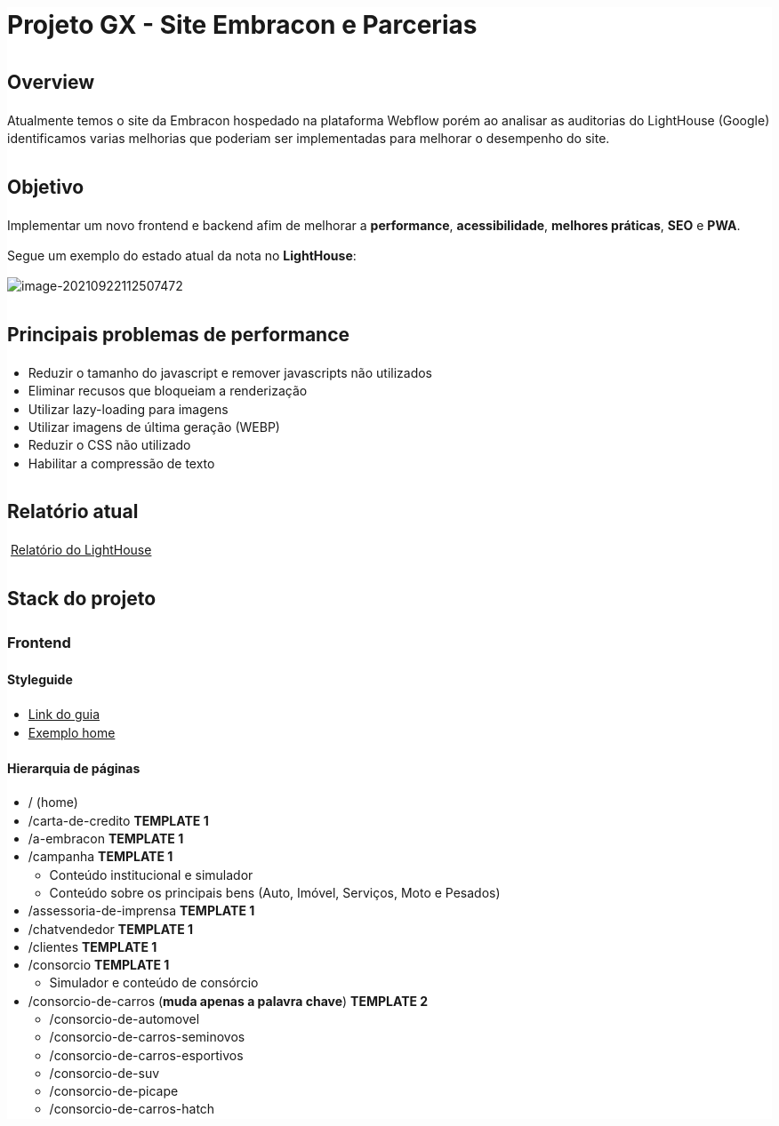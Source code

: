 # Projeto GX - Site Embracon e Parcerias

## Overview

Atualmente temos o site da Embracon hospedado na plataforma Webflow porém ao analisar as auditorias do LightHouse (Google) identificamos varias melhorias que poderiam ser implementadas para melhorar o desempenho do site.

## Objetivo

Implementar um novo frontend e backend afim de melhorar a **performance**, **acessibilidade**, **melhores práticas**, **SEO** e **PWA**.

Segue um exemplo do estado atual da nota no **LightHouse**:

![image-20210922112507472](https://embraconadm-my.sharepoint.com/personal/pironti_leonardo_embracon_com_br/Documents/g10/assets/image-20210922112507472.png)

## Principais problemas de performance

- Reduzir o tamanho do javascript e remover javascripts não utilizados
- Eliminar recusos que bloqueiam a renderização
- Utilizar lazy-loading para imagens
- Utilizar imagens de última geração (WEBP)
- Reduzir o CSS não utilizado
- Habilitar a compressão de texto

## Relatório atual

​	[Relatório do LightHouse](https://embraconadm-my.sharepoint.com/:b:/g/personal/pironti_leonardo_embracon_com_br/ES-ovfPOn91DkxFIFbpX6kYBkjCAtiUZhH3vXc7UAYh1jQ?e=3w1Woo)

## Stack do projeto

### Frontend 

#### Styleguide

- [Link do guia](https://www.figma.com/proto/J8v6txn38otM52cvImDdti/Guia-de-Estilo-Embracon?node-id=1%3A3845&starting-point-node-id=1%3A1333)
- [Exemplo home](https://www.figma.com/file/1aaSREeaKUYUnWnKFj2Xm7/Estudo-Site-Embracon?node-id=160%3A0)

#### Hierarquia de páginas

- / (home) 
- /carta-de-credito **TEMPLATE 1**
- /a-embracon **TEMPLATE 1**
- /campanha **TEMPLATE 1**
  - Conteúdo institucional e simulador
  - Conteúdo sobre os principais bens (Auto, Imóvel, Serviços, Moto e Pesados)
- /assessoria-de-imprensa **TEMPLATE 1**
- /chatvendedor **TEMPLATE 1**
- /clientes **TEMPLATE 1**
- /consorcio **TEMPLATE 1**
  - Simulador e conteúdo de consórcio
- /consorcio-de-carros (**muda apenas a palavra chave**) **TEMPLATE 2**
  - /consorcio-de-automovel 
  -  /consorcio-de-carros-seminovos 
  - /consorcio-de-carros-esportivos
  - /consorcio-de-suv
  - /consorcio-de-picape
  - /consorcio-de-carros-hatch